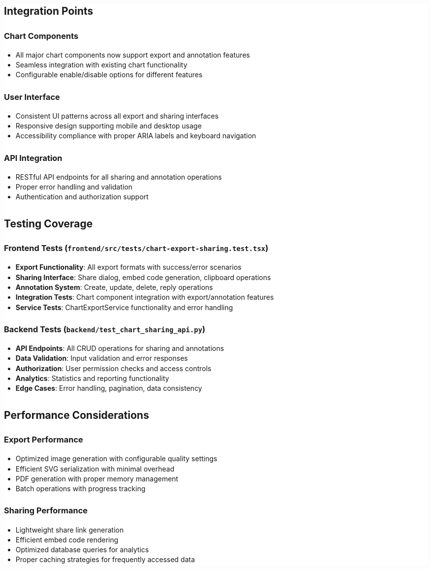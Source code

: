 ## Integration Points

### Chart Components
- All major chart components now support export and annotation features
- Seamless integration with existing chart functionality
- Configurable enable/disable options for different features

### User Interface
- Consistent UI patterns across all export and sharing interfaces
- Responsive design supporting mobile and desktop usage
- Accessibility compliance with proper ARIA labels and keyboard navigation

### API Integration
- RESTful API endpoints for all sharing and annotation operations
- Proper error handling and validation
- Authentication and authorization support

## Testing Coverage

### Frontend Tests (`frontend/src/tests/chart-export-sharing.test.tsx`)
- **Export Functionality**: All export formats with success/error scenarios
- **Sharing Interface**: Share dialog, embed code generation, clipboard operations
- **Annotation System**: Create, update, delete, reply operations
- **Integration Tests**: Chart component integration with export/annotation features
- **Service Tests**: ChartExportService functionality and error handling

### Backend Tests (`backend/test_chart_sharing_api.py`)
- **API Endpoints**: All CRUD operations for sharing and annotations
- **Data Validation**: Input validation and error responses
- **Authorization**: User permission checks and access controls
- **Analytics**: Statistics and reporting functionality
- **Edge Cases**: Error handling, pagination, data consistency

## Performance Considerations

### Export Performance
- Optimized image generation with configurable quality settings
- Efficient SVG serialization with minimal overhead
- PDF generation with proper memory management
- Batch operations with progress tracking

### Sharing Performance
- Lightweight share link generation
- Efficient embed code rendering
- Optimized database queries for analytics
- Proper caching strategies for frequently accessed data
